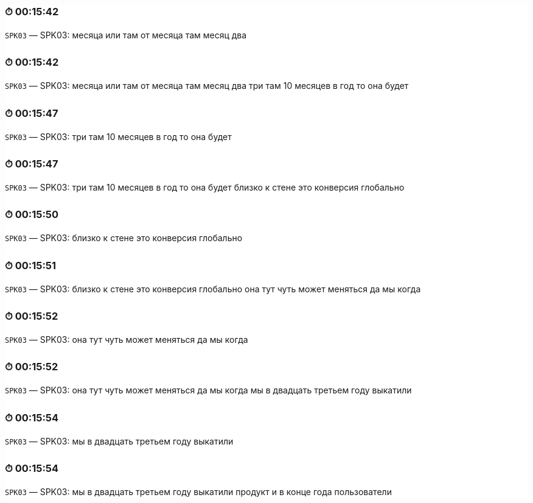 ### ⏱ 00:15:42

`SPK03` — SPK03:  месяца или там от месяца там месяц два

<a id="tc001542"></a>

### ⏱ 00:15:42

`SPK03` — SPK03:  месяца или там от месяца там месяц два три там 10 месяцев в год то она будет

<a id="tc001547"></a>

### ⏱ 00:15:47

`SPK03` — SPK03:  три там 10 месяцев в год то она будет

<a id="tc001547"></a>

### ⏱ 00:15:47

`SPK03` — SPK03:  три там 10 месяцев в год то она будет близко к стене это конверсия глобально

<a id="tc001550"></a>

### ⏱ 00:15:50

`SPK03` — SPK03:  близко к стене это конверсия глобально

<a id="tc001551"></a>

### ⏱ 00:15:51

`SPK03` — SPK03:  близко к стене это конверсия глобально она тут чуть может меняться да мы когда

<a id="tc001552"></a>

### ⏱ 00:15:52

`SPK03` — SPK03:  она тут чуть может меняться да мы когда

<a id="tc001552"></a>

### ⏱ 00:15:52

`SPK03` — SPK03:  она тут чуть может меняться да мы когда мы в двадцать третьем году выкатили

<a id="tc001554"></a>

### ⏱ 00:15:54

`SPK03` — SPK03:  мы в двадцать третьем году выкатили

<a id="tc001554"></a>

### ⏱ 00:15:54

`SPK03` — SPK03:  мы в двадцать третьем году выкатили продукт и в конце года пользователи
